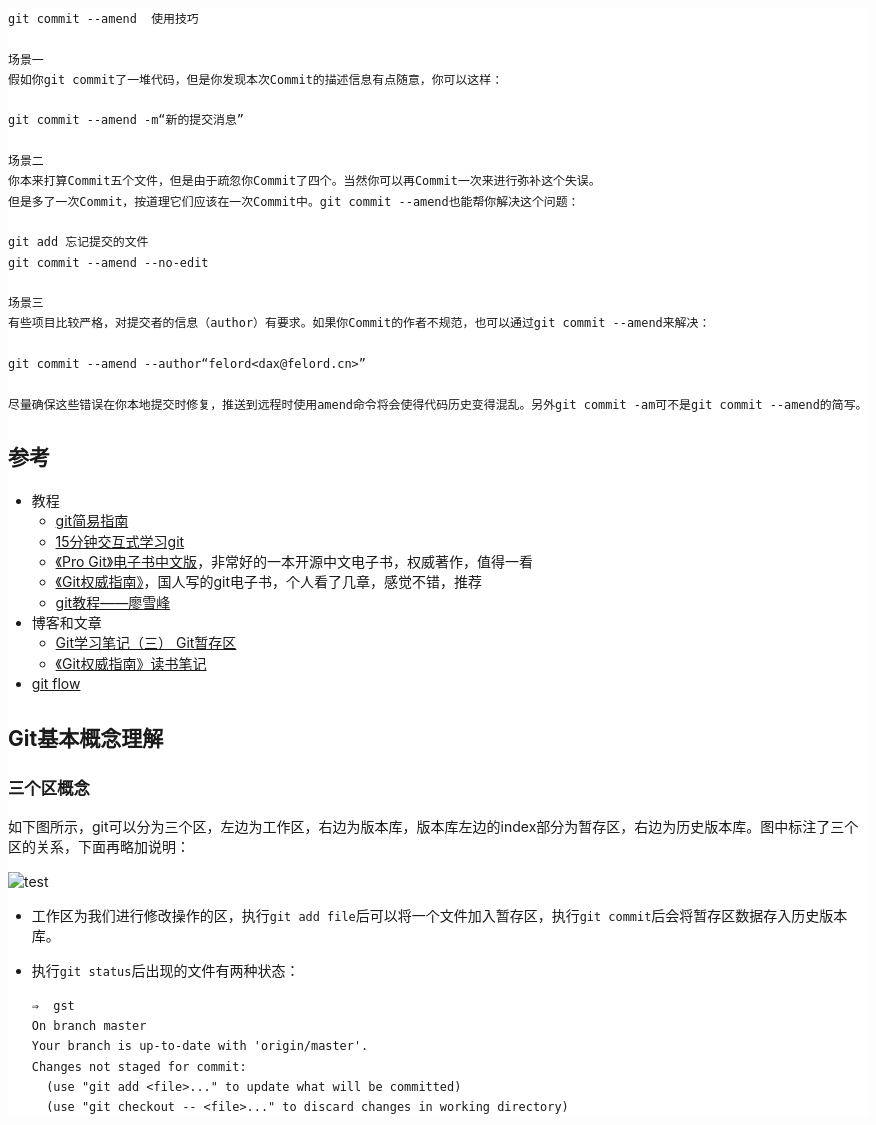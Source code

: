 ```
git commit --amend  使用技巧

场景一
假如你git commit了一堆代码，但是你发现本次Commit的描述信息有点随意，你可以这样：

git commit --amend -m“新的提交消息”

场景二
你本来打算Commit五个文件，但是由于疏忽你Commit了四个。当然你可以再Commit一次来进行弥补这个失误。
但是多了一次Commit，按道理它们应该在一次Commit中。git commit --amend也能帮你解决这个问题：

git add 忘记提交的文件
git commit --amend --no-edit

场景三
有些项目比较严格，对提交者的信息（author）有要求。如果你Commit的作者不规范，也可以通过git commit --amend来解决：

git commit --amend --author“felord<dax@felord.cn>”

尽量确保这些错误在你本地提交时修复，推送到远程时使用amend命令将会使得代码历史变得混乱。另外git commit -am可不是git commit --amend的简写。
```

## 参考

- 教程
	- [git简易指南](http://rogerdudler.github.io/git-guide/index.zh.html)
	- [15分钟交互式学习git](https://try.github.io/levels/1/challenges/1)
	- [《Pro Git》电子书中文版](http://git-scm.com/book/zh/v1)，非常好的一本开源中文电子书，权威著作，值得一看
	- [《Git权威指南》](http://book.douban.com/subject/6526452/)，国人写的git电子书，个人看了几章，感觉不错，推荐
	- [git教程——廖雪峰](http://www.liaoxuefeng.com/wiki/0013739516305929606dd18361248578c67b8067c8c017b000)
- 博客和文章
	- [Git学习笔记（三） Git暂存区](http://blog.csdn.net/agul_/article/details/7835786)
	- [《Git权威指南》读书笔记](http://hustlzp.com/post/2014/03/git-solo)
- [git flow](http://danielkummer.github.io/git-flow-cheatsheet/index.zh_CN.html)


## Git基本概念理解
### 三个区概念

如下图所示，git可以分为三个区，左边为工作区，右边为版本库，版本库左边的index部分为暂存区，右边为历史版本库。图中标注了三个区的关系，下面再略加说明：

![test](http://img.my.csdn.net/uploads/201208/06/1344242125_1840.png)

- 工作区为我们进行修改操作的区，执行`git add file`后可以将一个文件加入暂存区，执行`git commit`后会将暂存区数据存入历史版本库。
- 执行`git status`后出现的文件有两种状态：

	```
	⇒  gst
	On branch master
	Your branch is up-to-date with 'origin/master'.
	Changes not staged for commit:
	  (use "git add <file>..." to update what will be committed)
	  (use "git checkout -- <file>..." to discard changes in working directory)
